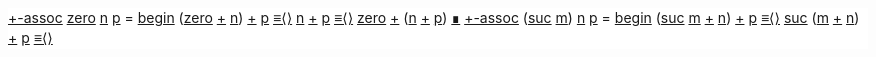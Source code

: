 <a id="7812" href="{% endraw %}{{ site.baseurl }}{% link out/plfa/Induction.md %}{% raw %}#7760" class="Function">+-assoc</a> <a id="7820" href="https://agda.github.io/agda-stdlib/v0.17/Agda.Builtin.Nat.html#115" class="InductiveConstructor">zero</a> <a id="7825" href="{% endraw %}{{ site.baseurl }}{% link out/plfa/Induction.md %}{% raw %}#7825" class="Bound">n</a> <a id="7827" href="{% endraw %}{{ site.baseurl }}{% link out/plfa/Induction.md %}{% raw %}#7827" class="Bound">p</a> <a id="7829" class="Symbol">=</a>
  <a id="7833" href="https://agda.github.io/agda-stdlib/v0.17/Relation.Binary.PropositionalEquality.html#4076" class="Function Operator">begin</a>
    <a id="7843" class="Symbol">(</a><a id="7844" href="https://agda.github.io/agda-stdlib/v0.17/Agda.Builtin.Nat.html#115" class="InductiveConstructor">zero</a> <a id="7849" href="https://agda.github.io/agda-stdlib/v0.17/Agda.Builtin.Nat.html#230" class="Primitive Operator">+</a> <a id="7851" href="{% endraw %}{{ site.baseurl }}{% link out/plfa/Induction.md %}{% raw %}#7825" class="Bound">n</a><a id="7852" class="Symbol">)</a> <a id="7854" href="https://agda.github.io/agda-stdlib/v0.17/Agda.Builtin.Nat.html#230" class="Primitive Operator">+</a> <a id="7856" href="{% endraw %}{{ site.baseurl }}{% link out/plfa/Induction.md %}{% raw %}#7827" class="Bound">p</a>
  <a id="7860" href="https://agda.github.io/agda-stdlib/v0.17/Relation.Binary.PropositionalEquality.html#4134" class="Function Operator">≡⟨⟩</a>
    <a id="7868" href="{% endraw %}{{ site.baseurl }}{% link out/plfa/Induction.md %}{% raw %}#7825" class="Bound">n</a> <a id="7870" href="https://agda.github.io/agda-stdlib/v0.17/Agda.Builtin.Nat.html#230" class="Primitive Operator">+</a> <a id="7872" href="{% endraw %}{{ site.baseurl }}{% link out/plfa/Induction.md %}{% raw %}#7827" class="Bound">p</a>
  <a id="7876" href="https://agda.github.io/agda-stdlib/v0.17/Relation.Binary.PropositionalEquality.html#4134" class="Function Operator">≡⟨⟩</a>
   <a id="7883" href="https://agda.github.io/agda-stdlib/v0.17/Agda.Builtin.Nat.html#115" class="InductiveConstructor">zero</a> <a id="7888" href="https://agda.github.io/agda-stdlib/v0.17/Agda.Builtin.Nat.html#230" class="Primitive Operator">+</a> <a id="7890" class="Symbol">(</a><a id="7891" href="{% endraw %}{{ site.baseurl }}{% link out/plfa/Induction.md %}{% raw %}#7825" class="Bound">n</a> <a id="7893" href="https://agda.github.io/agda-stdlib/v0.17/Agda.Builtin.Nat.html#230" class="Primitive Operator">+</a> <a id="7895" href="{% endraw %}{{ site.baseurl }}{% link out/plfa/Induction.md %}{% raw %}#7827" class="Bound">p</a><a id="7896" class="Symbol">)</a>
  <a id="7900" href="https://agda.github.io/agda-stdlib/v0.17/Relation.Binary.PropositionalEquality.html#4374" class="Function Operator">∎</a>
<a id="7902" href="{% endraw %}{{ site.baseurl }}{% link out/plfa/Induction.md %}{% raw %}#7760" class="Function">+-assoc</a> <a id="7910" class="Symbol">(</a><a id="7911" href="https://agda.github.io/agda-stdlib/v0.17/Agda.Builtin.Nat.html#128" class="InductiveConstructor">suc</a> <a id="7915" href="{% endraw %}{{ site.baseurl }}{% link out/plfa/Induction.md %}{% raw %}#7915" class="Bound">m</a><a id="7916" class="Symbol">)</a> <a id="7918" href="{% endraw %}{{ site.baseurl }}{% link out/plfa/Induction.md %}{% raw %}#7918" class="Bound">n</a> <a id="7920" href="{% endraw %}{{ site.baseurl }}{% link out/plfa/Induction.md %}{% raw %}#7920" class="Bound">p</a> <a id="7922" class="Symbol">=</a>
  <a id="7926" href="https://agda.github.io/agda-stdlib/v0.17/Relation.Binary.PropositionalEquality.html#4076" class="Function Operator">begin</a>
    <a id="7936" class="Symbol">(</a><a id="7937" href="https://agda.github.io/agda-stdlib/v0.17/Agda.Builtin.Nat.html#128" class="InductiveConstructor">suc</a> <a id="7941" href="{% endraw %}{{ site.baseurl }}{% link out/plfa/Induction.md %}{% raw %}#7915" class="Bound">m</a> <a id="7943" href="https://agda.github.io/agda-stdlib/v0.17/Agda.Builtin.Nat.html#230" class="Primitive Operator">+</a> <a id="7945" href="{% endraw %}{{ site.baseurl }}{% link out/plfa/Induction.md %}{% raw %}#7918" class="Bound">n</a><a id="7946" class="Symbol">)</a> <a id="7948" href="https://agda.github.io/agda-stdlib/v0.17/Agda.Builtin.Nat.html#230" class="Primitive Operator">+</a> <a id="7950" href="{% endraw %}{{ site.baseurl }}{% link out/plfa/Induction.md %}{% raw %}#7920" class="Bound">p</a>
  <a id="7954" href="https://agda.github.io/agda-stdlib/v0.17/Relation.Binary.PropositionalEquality.html#4134" class="Function Operator">≡⟨⟩</a>
    <a id="7962" href="https://agda.github.io/agda-stdlib/v0.17/Agda.Builtin.Nat.html#128" class="InductiveConstructor">suc</a> <a id="7966" class="Symbol">(</a><a id="7967" href="{% endraw %}{{ site.baseurl }}{% link out/plfa/Induction.md %}{% raw %}#7915" class="Bound">m</a> <a id="7969" href="https://agda.github.io/agda-stdlib/v0.17/Agda.Builtin.Nat.html#230" class="Primitive Operator">+</a> <a id="7971" href="{% endraw %}{{ site.baseurl }}{% link out/plfa/Induction.md %}{% raw %}#7918" class="Bound">n</a><a id="7972" class="Symbol">)</a> <a id="7974" href="https://agda.github.io/agda-stdlib/v0.17/Agda.Builtin.Nat.html#230" class="Primitive Operator">+</a> <a id="7976" href="{% endraw %}{{ site.baseurl }}{% link out/plfa/Induction.md %}{% raw %}#7920" class="Bound">p</a>
  <a id="7980" href="https://agda.github.io/agda-stdlib/v0.17/Relation.Binary.PropositionalEquality.html#4134" class="Function Operator">≡⟨⟩</a>